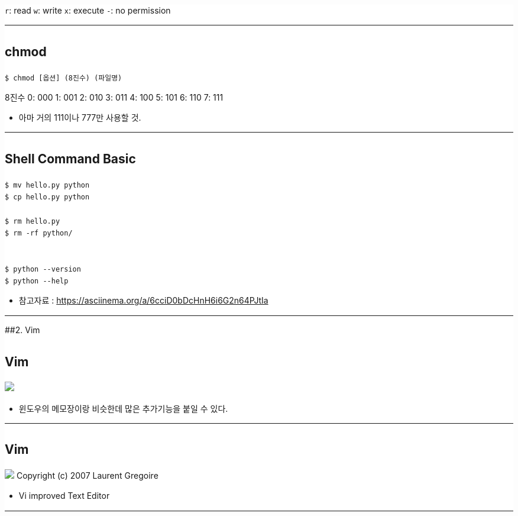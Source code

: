 `r`: read
`w`: write
`x`: execute
`-`: no permission


---
## chmod
`$ chmod [옵션] (8진수) (파일명)`

8진수
0: 000
1: 001
2: 010
3: 011
4: 100
5: 101
6: 110
7: 111

- 아마 거의 111이나 777만 사용할 것.

---
## Shell Command Basic
```
$ mv hello.py python
$ cp hello.py python

$ rm hello.py
$ rm -rf python/


$ python --version
$ python --help
```

- 참고자료 :  https://asciinema.org/a/6cciD0bDcHnH6i6G2n64PJtIa

---
##2. Vim
## Vim
![](https://www.vim.sexy/img/Vimlogo.svg)
- 윈도우의 메모장이랑 비슷한데 많은 추가기능을 붙일 수 있다. 

---
## Vim
![](http://www.vim.org/images/0xbabaf000l.png)
Copyright (c) 2007 Laurent Gregoire
- Vi improved Text Editor

---